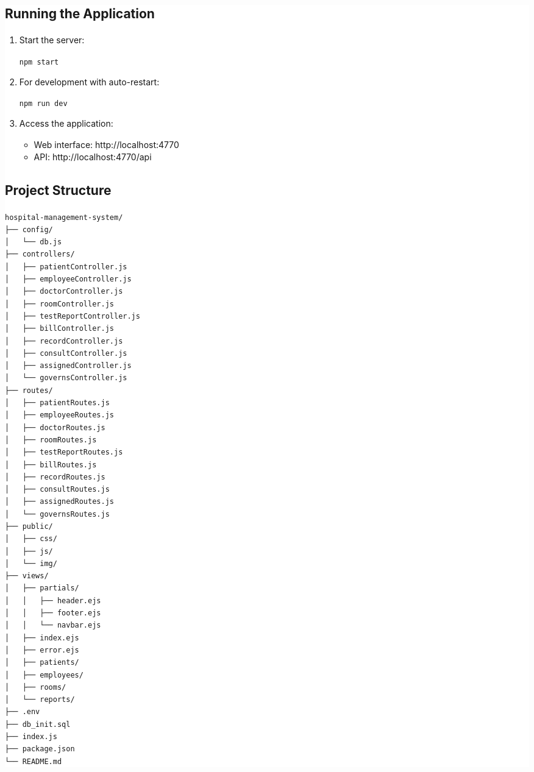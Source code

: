 ## Running the Application

1. Start the server:
   ```
   npm start
   ```

2. For development with auto-restart:
   ```
   npm run dev
   ```

3. Access the application:
   - Web interface: http://localhost:4770
   - API: http://localhost:4770/api

## Project Structure

```
hospital-management-system/
├── config/
│   └── db.js
├── controllers/
│   ├── patientController.js
│   ├── employeeController.js
│   ├── doctorController.js
│   ├── roomController.js
│   ├── testReportController.js
│   ├── billController.js
│   ├── recordController.js
│   ├── consultController.js
│   ├── assignedController.js
│   └── governsController.js
├── routes/
│   ├── patientRoutes.js
│   ├── employeeRoutes.js
│   ├── doctorRoutes.js
│   ├── roomRoutes.js
│   ├── testReportRoutes.js
│   ├── billRoutes.js
│   ├── recordRoutes.js
│   ├── consultRoutes.js
│   ├── assignedRoutes.js
│   └── governsRoutes.js
├── public/
│   ├── css/
│   ├── js/
│   └── img/
├── views/
│   ├── partials/
│   │   ├── header.ejs
│   │   ├── footer.ejs
│   │   └── navbar.ejs
│   ├── index.ejs
│   ├── error.ejs
│   ├── patients/
│   ├── employees/
│   ├── rooms/
│   └── reports/
├── .env
├── db_init.sql
├── index.js
├── package.json
└── README.md
```